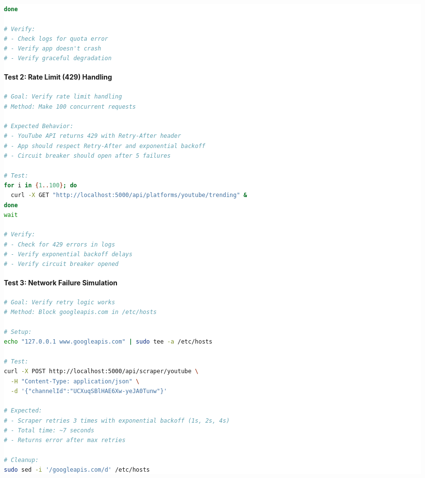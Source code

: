 ```bash
done

# Verify:
# - Check logs for quota error
# - Verify app doesn't crash
# - Verify graceful degradation
```

#### Test 2: Rate Limit (429) Handling
```bash
# Goal: Verify rate limit handling
# Method: Make 100 concurrent requests

# Expected Behavior:
# - YouTube API returns 429 with Retry-After header
# - App should respect Retry-After and exponential backoff
# - Circuit breaker should open after 5 failures

# Test:
for i in {1..100}; do
  curl -X GET "http://localhost:5000/api/platforms/youtube/trending" &
done
wait

# Verify:
# - Check for 429 errors in logs
# - Verify exponential backoff delays
# - Verify circuit breaker opened
```

#### Test 3: Network Failure Simulation
```bash
# Goal: Verify retry logic works
# Method: Block googleapis.com in /etc/hosts

# Setup:
echo "127.0.0.1 www.googleapis.com" | sudo tee -a /etc/hosts

# Test:
curl -X POST http://localhost:5000/api/scraper/youtube \
  -H "Content-Type: application/json" \
  -d '{"channelId":"UCXuqSBlHAE6Xw-yeJA0Tunw"}'

# Expected:
# - Scraper retries 3 times with exponential backoff (1s, 2s, 4s)
# - Total time: ~7 seconds
# - Returns error after max retries

# Cleanup:
sudo sed -i '/googleapis.com/d' /etc/hosts
```
